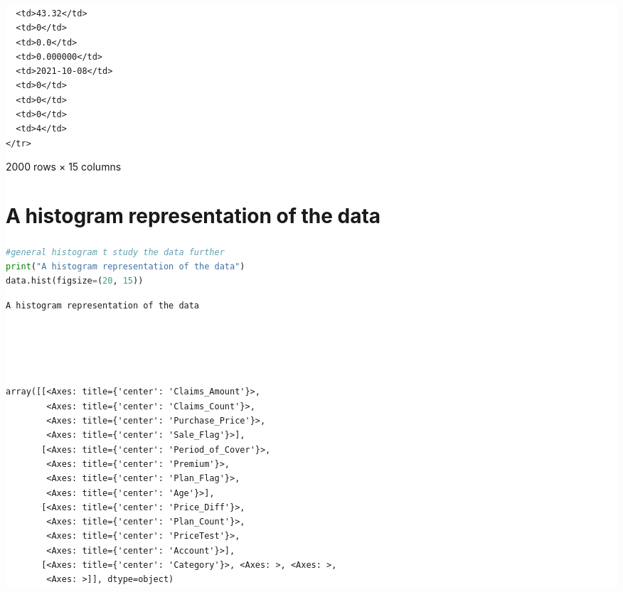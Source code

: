       <td>43.32</td>
      <td>0</td>
      <td>0.0</td>
      <td>0.000000</td>
      <td>2021-10-08</td>
      <td>0</td>
      <td>0</td>
      <td>0</td>
      <td>4</td>
    </tr>
  </tbody>
</table>
<p>2000 rows × 15 columns</p>
</div>



# A histogram representation of the data


```python
#general histogram t study the data further
print("A histogram representation of the data")
data.hist(figsize=(20, 15))
```

    A histogram representation of the data





    array([[<Axes: title={'center': 'Claims_Amount'}>,
            <Axes: title={'center': 'Claims_Count'}>,
            <Axes: title={'center': 'Purchase_Price'}>,
            <Axes: title={'center': 'Sale_Flag'}>],
           [<Axes: title={'center': 'Period_of_Cover'}>,
            <Axes: title={'center': 'Premium'}>,
            <Axes: title={'center': 'Plan_Flag'}>,
            <Axes: title={'center': 'Age'}>],
           [<Axes: title={'center': 'Price_Diff'}>,
            <Axes: title={'center': 'Plan_Count'}>,
            <Axes: title={'center': 'PriceTest'}>,
            <Axes: title={'center': 'Account'}>],
           [<Axes: title={'center': 'Category'}>, <Axes: >, <Axes: >,
            <Axes: >]], dtype=object)




    